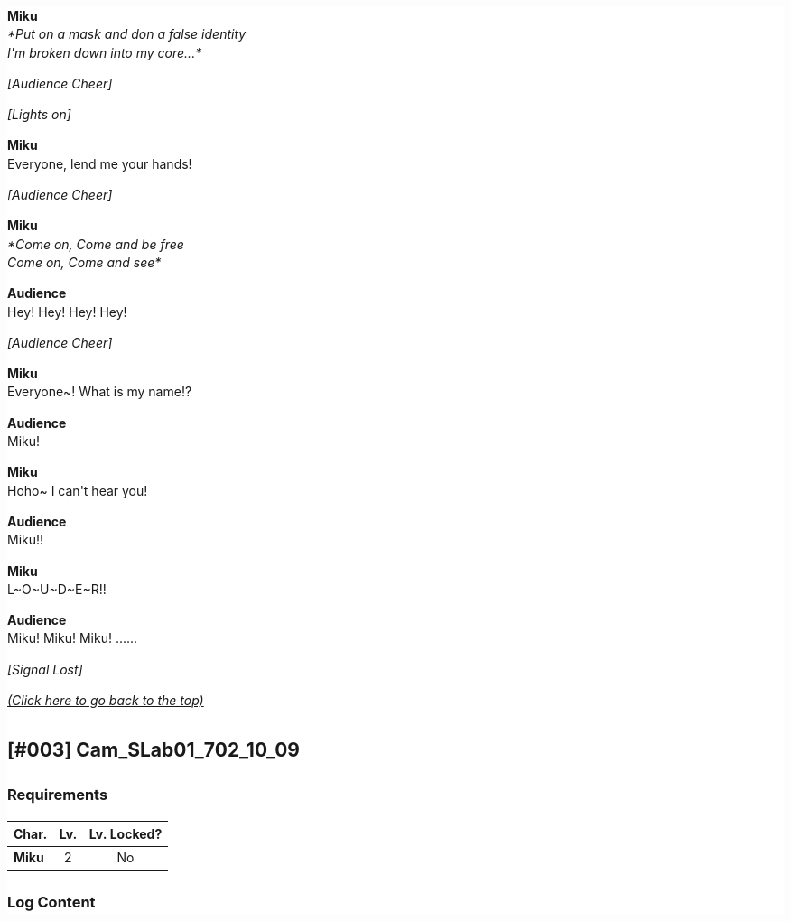 **Miku**<br>
_\*Put on a mask and don a false identity<br>
I'm broken down into my core...\*_

_\[Audience Cheer\]_

_\[Lights on\]_

**Miku**<br>
Everyone, lend me your hands!

_\[Audience Cheer\]_

**Miku**<br>
_\*Come on, Come and be free<br>
Come on, Come and see\*_

**Audience**<br>
Hey! Hey! Hey! Hey!

_\[Audience Cheer\]_

**Miku**<br>
Everyone\~! What is my name!?

**Audience**<br>
Miku!

**Miku**<br>
Hoho\~ I can't hear you!

**Audience**<br>
Miku!!

**Miku**<br>
L\~O\~U\~D\~E\~R!!

**Audience**<br>
Miku! Miku! Miku! ......

_\[Signal Lost\]_

[*(Click here to go back to the top)*](#toc)

## <a id="mos003"></a>\[#003\] Cam\_SLab01\_702\_10\_09
### Requirements
| Char.  |Lv.|Lv. Locked?|
|--------|:-:|:---------:|
|**Miku**| 2 |    No     |

### Log Content